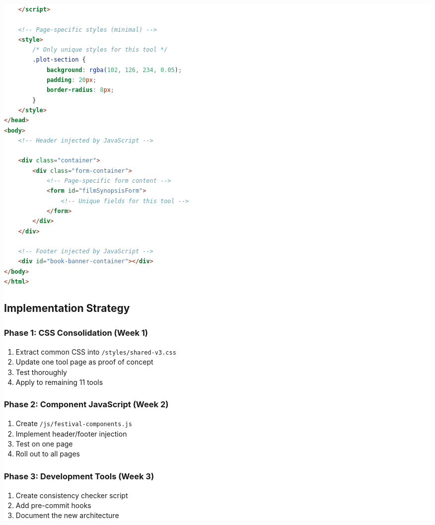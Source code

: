 ```html
    </script>
    
    <!-- Page-specific styles (minimal) -->
    <style>
        /* Only unique styles for this tool */
        .plot-section {
            background: rgba(102, 126, 234, 0.05);
            padding: 20px;
            border-radius: 8px;
        }
    </style>
</head>
<body>
    <!-- Header injected by JavaScript -->
    
    <div class="container">
        <div class="form-container">
            <!-- Page-specific form content -->
            <form id="filmSynopsisForm">
                <!-- Unique fields for this tool -->
            </form>
        </div>
    </div>
    
    <!-- Footer injected by JavaScript -->
    <div id="book-banner-container"></div>
</body>
</html>
```

## Implementation Strategy

### Phase 1: CSS Consolidation (Week 1)
1. Extract common CSS into `/styles/shared-v3.css`
2. Update one tool page as proof of concept
3. Test thoroughly
4. Apply to remaining 11 tools

### Phase 2: Component JavaScript (Week 2)
1. Create `/js/festival-components.js`
2. Implement header/footer injection
3. Test on one page
4. Roll out to all pages

### Phase 3: Development Tools (Week 3)
1. Create consistency checker script
2. Add pre-commit hooks
3. Document the new architecture
